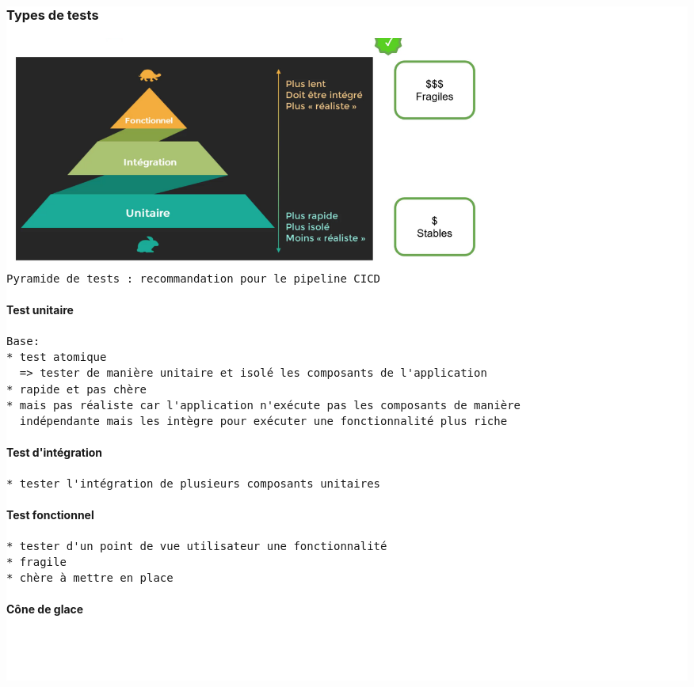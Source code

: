 ### Types de tests
<pre>
<img src="./img/2-types-de-tests.PNG" width="600"/>
Pyramide de tests : recommandation pour le pipeline CICD
</pre>

#### Test unitaire
<pre>
Base: 
* test atomique
  => tester de manière unitaire et isolé les composants de l'application
* rapide et pas chère
* mais pas réaliste car l'application n'exécute pas les composants de manière
  indépendante mais les intègre pour exécuter une fonctionnalité plus riche
</pre>

#### Test d'intégration
<pre>
* tester l'intégration de plusieurs composants unitaires
</pre>

#### Test fonctionnel
<pre>
* tester d'un point de vue utilisateur une fonctionnalité
* fragile
* chère à mettre en place
</pre>

#### Cône de glace
<pre>